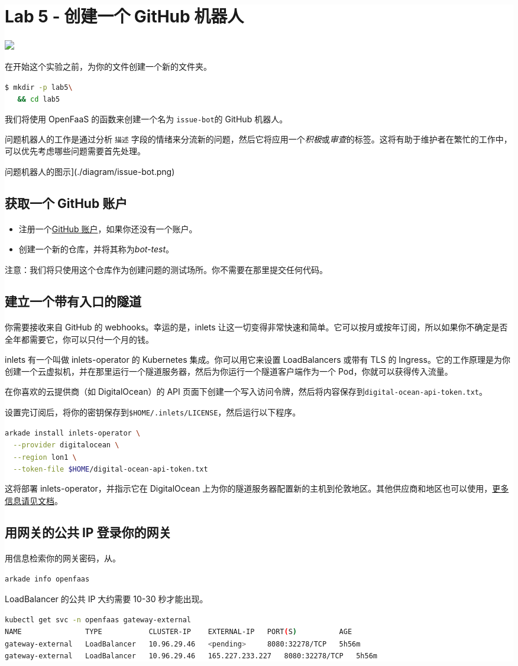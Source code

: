 # Lab 5 - 创建一个 GitHub 机器人

<img src="https://github.com/openfaas/media/raw/master/OpenFaaS_Magnet_3_1_png.png" width="500px"></img>

在开始这个实验之前，为你的文件创建一个新的文件夹。

```sh
$ mkdir -p lab5\
   && cd lab5
```

我们将使用 OpenFaaS 的函数来创建一个名为 `issue-bot`的 GitHub 机器人。

问题机器人的工作是通过分析 `描述` 字段的情绪来分流新的问题，然后它将应用一个*积极*或*审查*的标签。这将有助于维护者在繁忙的工作中，可以优先考虑哪些问题需要首先处理。

问题机器人的图示](./diagram/issue-bot.png)

## 获取一个 GitHub 账户

* 注册一个[GitHub 账户](https://github.com)，如果你还没有一个账户。

* 创建一个新的仓库，并将其称为*bot-test*。

注意：我们将只使用这个仓库作为创建问题的测试场所。你不需要在那里提交任何代码。

## 建立一个带有入口的隧道

你需要接收来自 GitHub 的 webhooks。幸运的是，inlets 让这一切变得非常快速和简单。它可以按月或按年订阅，所以如果你不确定是否全年都需要它，你可以只付一个月的钱。

inlets 有一个叫做 inlets-operator 的 Kubernetes 集成。你可以用它来设置 LoadBalancers 或带有 TLS 的 Ingress。它的工作原理是为你创建一个云虚拟机，并在那里运行一个隧道服务器，然后为你运行一个隧道客户端作为一个 Pod，你就可以获得传入流量。

在你喜欢的云提供商（如 DigitalOcean）的 API 页面下创建一个写入访问令牌，然后将内容保存到`digital-ocean-api-token.txt`。

设置完订阅后，将你的密钥保存到`$HOME/.inlets/LICENSE`，然后运行以下程序。

```bash
arkade install inlets-operator \
  --provider digitalocean \
  --region lon1 \
  --token-file $HOME/digital-ocean-api-token.txt
```

这将部署 inlets-operator，并指示它在 DigitalOcean 上为你的隧道服务器配置新的主机到伦敦地区。其他供应商和地区也可以使用，[更多信息请见文档](https://docs.inlets.dev/reference/inlets-operator/)。

## 用网关的公共 IP 登录你的网关

用信息检索你的网关密码，从。

```bash
arkade info openfaas
```

LoadBalancer 的公共 IP 大约需要 10-30 秒才能出现。

```bash
kubectl get svc -n openfaas gateway-external
NAME               TYPE           CLUSTER-IP    EXTERNAL-IP   PORT(S)          AGE
gateway-external   LoadBalancer   10.96.29.46   <pending>     8080:32278/TCP   5h56m
gateway-external   LoadBalancer   10.96.29.46   165.227.233.227   8080:32278/TCP   5h56m
```
